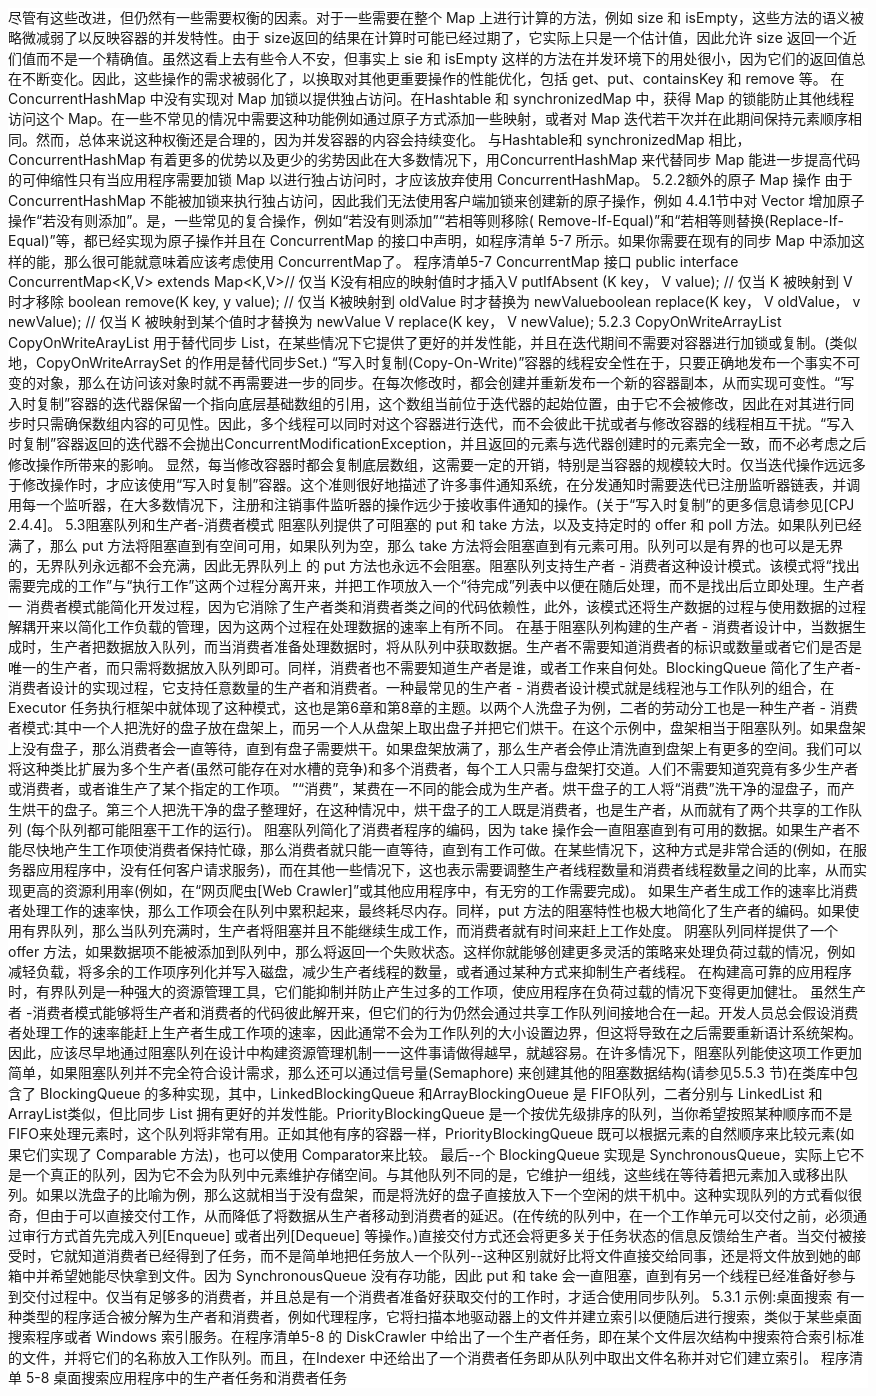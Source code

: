 尽管有这些改进，但仍然有一些需要权衡的因素。对于一些需要在整个 Map 上进行计算的方法，例如 size 和 isEmpty，这些方法的语义被略微减弱了以反映容器的并发特性。由于 size返回的结果在计算时可能已经过期了，它实际上只是一个估计值，因此允许 size 返回一个近们值而不是一个精确值。虽然这看上去有些令人不安，但事实上 sie 和 isEmpty 这样的方法在并发环境下的用处很小，因为它们的返回值总在不断变化。因此，这些操作的需求被弱化了，以换取对其他更重要操作的性能优化，包括 get、put、containsKey 和 remove 等。
在ConcurrentHashMap 中没有实现对 Map 加锁以提供独占访问。在Hashtable 和 synchronizedMap 中，获得 Map 的锁能防止其他线程访问这个 Map。在一些不常见的情况中需要这种功能例如通过原子方式添加一些映射，或者对 Map 迭代若干次并在此期间保持元素顺序相同。然而，总体来说这种权衡还是合理的，因为并发容器的内容会持续变化。
与Hashtable和 synchronizedMap 相比，ConcurrentHashMap 有着更多的优势以及更少的劣势因此在大多数情况下，用ConcurrentHashMap 来代替同步 Map 能进一步提高代码的可伸缩性只有当应用程序需要加锁 Map 以进行独占访问时，才应该放弃使用 ConcurrentHashMap。
5.2.2额外的原子 Map 操作
由于ConcurrentHashMap 不能被加锁来执行独占访问，因此我们无法使用客户端加锁来创建新的原子操作，例如 4.4.1节中对 Vector 增加原子操作“若没有则添加”。是，一些常见的复合操作，例如“若没有则添加”“若相等则移除( Remove-If-Equal)”和“若相等则替换(Replace-If-Equal)”等，都已经实现为原子操作并且在 ConcurrentMap 的接口中声明，如程序清单 5-7 所示。如果你需要在现有的同步 Map 中添加这样的能，那么很可能就意味着应该考虑使用 ConcurrentMap了。
程序清单5-7 ConcurrentMap 接口
public interface ConcurrentMap<K,V> extends Map<K,V>// 仅当 K没有相应的映射值时才插入V putIfAbsent (K key， V value);
// 仅当 K 被映射到 V 时才移除
boolean remove(K key, y value);
// 仅当 K被映射到 oldValue 时才替换为 newValueboolean replace(K key， V oldValue， v newValue);
// 仅当 K 被映射到某个值时才替换为 newValue
V replace(K key， V newValue);
5.2.3 CopyOnWriteArrayList
CopyOnWriteArayList 用于替代同步 List，在某些情况下它提供了更好的并发性能，并且在迭代期间不需要对容器进行加锁或复制。(类似地，CopyOnWriteArraySet 的作用是替代同步Set.)
“写入时复制(Copy-On-Write)”容器的线程安全性在于，只要正确地发布一个事实不可变的对象，那么在访问该对象时就不再需要进一步的同步。在每次修改时，都会创建并重新发布一个新的容器副本，从而实现可变性。“写入时复制”容器的迭代器保留一个指向底层基础数组的引用，这个数组当前位于迭代器的起始位置，由于它不会被修改，因此在对其进行同步时只需确保数组内容的可见性。因此，多个线程可以同时对这个容器进行迭代，而不会彼此干扰或者与修改容器的线程相互干扰。“写入时复制”容器返回的迭代器不会抛出ConcurrentModificationException，并且返回的元素与选代器创建时的元素完全一致，而不必考虑之后修改操作所带来的影响。
显然，每当修改容器时都会复制底层数组，这需要一定的开销，特别是当容器的规模较大时。仅当迭代操作远远多于修改操作时，才应该使用“写入时复制”容器。这个准则很好地描述了许多事件通知系统，在分发通知时需要迭代已注册监听器链表，并调用每一个监听器，在大多数情况下，注册和注销事件监听器的操作远少于接收事件通知的操作。(关于“写入时复制”的更多信息请参见[CPJ 2.4.4]。
5.3阻塞队列和生产者-消费者模式
阻塞队列提供了可阻塞的 put 和 take 方法，以及支持定时的 offer 和 poll 方法。如果队列已经满了，那么 put 方法将阻塞直到有空间可用，如果队列为空，那么 take 方法将会阻塞直到有元素可用。队列可以是有界的也可以是无界的，无界队列永远都不会充满，因此无界队列上
的 put 方法也永远不会阻塞。阻塞队列支持生产者 - 消费者这种设计模式。该模式将“找出需要完成的工作”与“执行工作”这两个过程分离开来，并把工作项放入一个“待完成”列表中以便在随后处理，而不是找出后立即处理。生产者 一 消费者模式能简化开发过程，因为它消除了生产者类和消费者类之间的代码依赖性，此外，该模式还将生产数据的过程与使用数据的过程解耦开来以简化工作负载的管理，因为这两个过程在处理数据的速率上有所不同。
在基于阻塞队列构建的生产者 - 消费者设计中，当数据生成时，生产者把数据放入队列，而当消费者准备处理数据时，将从队列中获取数据。生产者不需要知道消费者的标识或数量或者它们是否是唯一的生产者，而只需将数据放入队列即可。同样，消费者也不需要知道生产者是谁，或者工作来自何处。BlockingQueue 简化了生产者- 消费者设计的实现过程，它支持任意数量的生产者和消费者。一种最常见的生产者 - 消费者设计模式就是线程池与工作队列的组合，在 Executor 任务执行框架中就体现了这种模式，这也是第6章和第8章的主题。以两个人洗盘子为例，二者的劳动分工也是一种生产者 - 消费者模式:其中一个人把洗好的盘子放在盘架上，而另一个人从盘架上取出盘子并把它们烘干。在这个示例中，盘架相当于阻塞队列。如果盘架上没有盘子，那么消费者会一直等待，直到有盘子需要烘干。如果盘架放满了，那么生产者会停止清洗直到盘架上有更多的空间。我们可以将这种类比扩展为多个生产者(虽然可能存在对水槽的竞争)和多个消费者，每个工人只需与盘架打交道。人们不需要知道究竟有多少生产者或消费者，或者谁生产了某个指定的工作项。
”“消费”，某费在一不同的能会成为生产者。烘干盘子的工人将“消费”洗干净的湿盘子，而产生烘干的盘子。第三个人把洗干净的盘子整理好，在这种情况中，烘干盘子的工人既是消费者，也是生产者，从而就有了两个共享的工作队列 (每个队列都可能阻塞干工作的运行)。
阻塞队列简化了消费者程序的编码，因为 take 操作会一直阻塞直到有可用的数据。如果生产者不能尽快地产生工作项使消费者保持忙碌，那么消费者就只能一直等待，直到有工作可做。在某些情况下，这种方式是非常合适的(例如，在服务器应用程序中，没有任何客户请求服务)，而在其他一些情况下，这也表示需要调整生产者线程数量和消费者线程数量之间的比率，从而实现更高的资源利用率(例如，在“网页爬虫[Web Crawler]”或其他应用程序中，有无穷的工作需要完成)。
如果生产者生成工作的速率比消费者处理工作的速率快，那么工作项会在队列中累积起来，最终耗尽内存。同样，put 方法的阻塞特性也极大地简化了生产者的编码。如果使用有界队列，那么当队列充满时，生产者将阻塞并且不能继续生成工作，而消费者就有时间来赶上工作处度。
阴塞队列同样提供了一个 offer 方法，如果数据项不能被添加到队列中，那么将返回一个失败状态。这样你就能够创建更多灵活的策略来处理负荷过载的情况，例如减轻负载，将多余的工作项序列化并写入磁盘，减少生产者线程的数量，或者通过某种方式来抑制生产者线程。
在构建高可靠的应用程序时，有界队列是一种强大的资源管理工具，它们能抑制并防止产生过多的工作项，使应用程序在负荷过载的情况下变得更加健壮。
虽然生产者 -消费者模式能够将生产者和消费者的代码彼此解开来，但它们的行为仍然会通过共享工作队列间接地合在一起。开发人员总会假设消费者处理工作的速率能赶上生产者生成工作项的速率，因此通常不会为工作队列的大小设置边界，但这将导致在之后需要重新语计系统架构。因此，应该尽早地通过阻塞队列在设计中构建资源管理机制一一这件事请做得越早，就越容易。在许多情况下，阻塞队列能使这项工作更加简单，如果阻塞队列并不完全符合设计需求，那么还可以通过信号量(Semaphore) 来创建其他的阻塞数据结构(请参见5.5.3 节)在类库中包含了 BlockingQueue 的多种实现，其中，LinkedBlockingQueue 和ArrayBlockingOueue 是 FIFO队列，二者分别与 LinkedList 和ArrayList类似，但比同步 List 拥有更好的并发性能。PriorityBlockingQueue 是一个按优先级排序的队列，当你希望按照某种顺序而不是 FIFO来处理元素时，这个队列将非常有用。正如其他有序的容器一样，PriorityBlockingQueue 既可以根据元素的自然顺序来比较元素(如果它们实现了 Comparable 方法)，也可以使用 Comparator来比较。
最后--个 BlockingQueue 实现是 SynchronousQueue，实际上它不是一个真正的队列，因为它不会为队列中元素维护存储空间。与其他队列不同的是，它维护一组线，这些线在等待着把元素加入或移出队列。如果以洗盘子的比喻为例，那么这就相当于没有盘架，而是将洗好的盘子直接放入下一个空闲的烘干机中。这种实现队列的方式看似很奇，但由于可以直接交付工作，从而降低了将数据从生产者移动到消费者的延迟。(在传统的队列中，在一个工作单元可以交付之前，必须通过审行方式首先完成入列[Enqueue] 或者出列[Dequeue] 等操作。)直接交付方式还会将更多关于任务状态的信息反馈给生产者。当交付被接受时，它就知道消费者已经得到了任务，而不是简单地把任务放人一个队列--这种区别就好比将文件直接交给同事，还是将文件放到她的邮箱中并希望她能尽快拿到文件。因为 SynchronousQueue 没有存功能，因此 put 和 take 会一直阻塞，直到有另一个线程已经准备好参与到交付过程中。仅当有足够多的消费者，并且总是有一个消费者准备好获取交付的工作时，才适合使用同步队列。
5.3.1 示例:桌面搜索
有一种类型的程序适合被分解为生产者和消费者，例如代理程序，它将扫描本地驱动器上的文件并建立索引以便随后进行搜索，类似于某些桌面搜索程序或者 Windows 索引服务。在程序清单5-8 的 DiskCrawler 中给出了一个生产者任务，即在某个文件层次结构中搜索符合索引标准的文件，并将它们的名称放入工作队列。而且，在Indexer 中还给出了一个消费者任务即从队列中取出文件名称并对它们建立索引。
程序清单 5-8 桌面搜索应用程序中的生产者任务和消费者任务